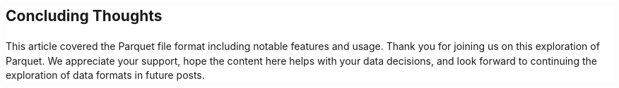 ## Concluding Thoughts

This article covered the Parquet file format including notable features and usage.
Thank you for joining us on this exploration of Parquet.
We appreciate your support, hope the content here helps with your data decisions, and look forward to continuing the exploration of data formats in future posts.
